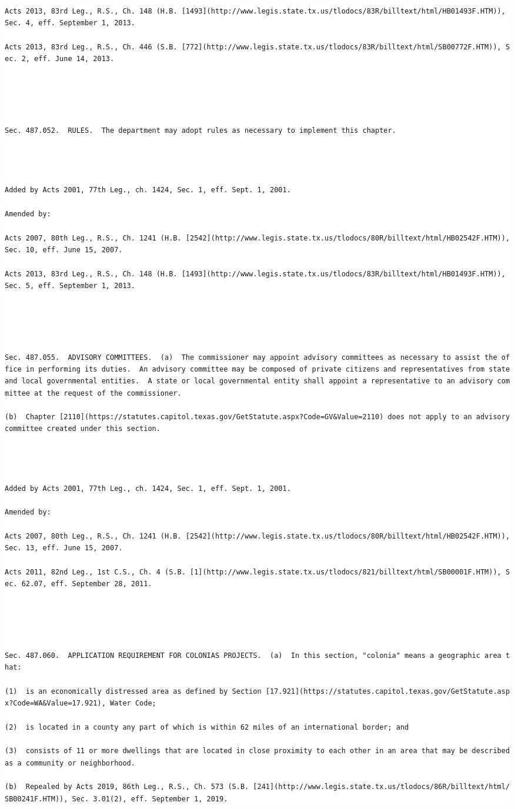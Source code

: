     Acts 2013, 83rd Leg., R.S., Ch. 148 (H.B. [1493](http://www.legis.state.tx.us/tlodocs/83R/billtext/html/HB01493F.HTM)), Sec. 4, eff. September 1, 2013.
    
    Acts 2013, 83rd Leg., R.S., Ch. 446 (S.B. [772](http://www.legis.state.tx.us/tlodocs/83R/billtext/html/SB00772F.HTM)), Sec. 2, eff. June 14, 2013.
    
    
    
    
    
    Sec. 487.052.  RULES.  The department may adopt rules as necessary to implement this chapter.
    
    
    
    
    Added by Acts 2001, 77th Leg., ch. 1424, Sec. 1, eff. Sept. 1, 2001.
    
    Amended by: 
    
    Acts 2007, 80th Leg., R.S., Ch. 1241 (H.B. [2542](http://www.legis.state.tx.us/tlodocs/80R/billtext/html/HB02542F.HTM)), Sec. 10, eff. June 15, 2007.
    
    Acts 2013, 83rd Leg., R.S., Ch. 148 (H.B. [1493](http://www.legis.state.tx.us/tlodocs/83R/billtext/html/HB01493F.HTM)), Sec. 5, eff. September 1, 2013.
    
    
    
    
    
    Sec. 487.055.  ADVISORY COMMITTEES.  (a)  The commissioner may appoint advisory committees as necessary to assist the office in performing its duties.  An advisory committee may be composed of private citizens and representatives from state and local governmental entities.  A state or local governmental entity shall appoint a representative to an advisory committee at the request of the commissioner.
    
    (b)  Chapter [2110](https://statutes.capitol.texas.gov/GetStatute.aspx?Code=GV&Value=2110) does not apply to an advisory committee created under this section.
    
    
    
    
    Added by Acts 2001, 77th Leg., ch. 1424, Sec. 1, eff. Sept. 1, 2001.
    
    Amended by: 
    
    Acts 2007, 80th Leg., R.S., Ch. 1241 (H.B. [2542](http://www.legis.state.tx.us/tlodocs/80R/billtext/html/HB02542F.HTM)), Sec. 13, eff. June 15, 2007.
    
    Acts 2011, 82nd Leg., 1st C.S., Ch. 4 (S.B. [1](http://www.legis.state.tx.us/tlodocs/821/billtext/html/SB00001F.HTM)), Sec. 62.07, eff. September 28, 2011.
    
    
    
    
    
    Sec. 487.060.  APPLICATION REQUIREMENT FOR COLONIAS PROJECTS.  (a)  In this section, "colonia" means a geographic area that:
    
    (1)  is an economically distressed area as defined by Section [17.921](https://statutes.capitol.texas.gov/GetStatute.aspx?Code=WA&Value=17.921), Water Code;
    
    (2)  is located in a county any part of which is within 62 miles of an international border; and
    
    (3)  consists of 11 or more dwellings that are located in close proximity to each other in an area that may be described as a community or neighborhood.
    
    (b)  Repealed by Acts 2019, 86th Leg., R.S., Ch. 573 (S.B. [241](http://www.legis.state.tx.us/tlodocs/86R/billtext/html/SB00241F.HTM)), Sec. 3.01(2), eff. September 1, 2019.
    